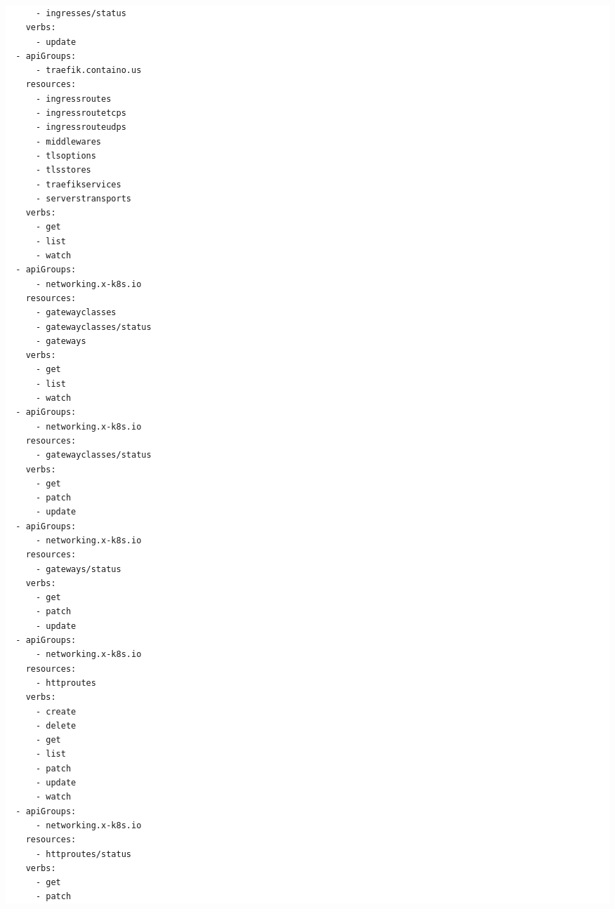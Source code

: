 ```
      - ingresses/status
    verbs:
      - update
  - apiGroups:
      - traefik.containo.us
    resources:
      - ingressroutes
      - ingressroutetcps
      - ingressrouteudps
      - middlewares
      - tlsoptions
      - tlsstores
      - traefikservices
      - serverstransports
    verbs:
      - get
      - list
      - watch
  - apiGroups:
      - networking.x-k8s.io
    resources:
      - gatewayclasses
      - gatewayclasses/status
      - gateways
    verbs:
      - get
      - list
      - watch
  - apiGroups:
      - networking.x-k8s.io
    resources:
      - gatewayclasses/status
    verbs:
      - get
      - patch
      - update
  - apiGroups:
      - networking.x-k8s.io
    resources:
      - gateways/status
    verbs:
      - get
      - patch
      - update
  - apiGroups:
      - networking.x-k8s.io
    resources:
      - httproutes
    verbs:
      - create
      - delete
      - get
      - list
      - patch
      - update
      - watch
  - apiGroups:
      - networking.x-k8s.io
    resources:
      - httproutes/status
    verbs:
      - get
      - patch
```